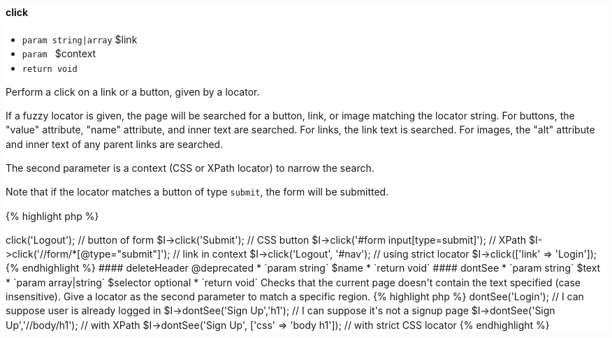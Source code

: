 
#### click

* `param string|array` $link
* `param ` $context
* `return void`

Perform a click on a link or a button, given by a locator.

If a fuzzy locator is given, the page will be searched for a button, link, or image matching the locator string.
For buttons, the "value" attribute, "name" attribute, and inner text are searched.
For links, the link text is searched.
For images, the "alt" attribute and inner text of any parent links are searched.

The second parameter is a context (CSS or XPath locator) to narrow the search.

Note that if the locator matches a button of type `submit`, the form will be submitted.

{% highlight php %}

<?php
// simple link
$I->click('Logout');
// button of form
$I->click('Submit');
// CSS button
$I->click('#form input[type=submit]');
// XPath
$I->click('//form/*[@type="submit"]');
// link in context
$I->click('Logout', '#nav');
// using strict locator
$I->click(['link' => 'Login']);

{% endhighlight %}


#### deleteHeader

@deprecated
* `param string` $name
* `return void`


#### dontSee

* `param string` $text
* `param array|string` $selector optional
* `return void`

Checks that the current page doesn't contain the text specified (case insensitive).

Give a locator as the second parameter to match a specific region.

{% highlight php %}

<?php
$I->dontSee('Login');                         // I can suppose user is already logged in
$I->dontSee('Sign Up','h1');                  // I can suppose it's not a signup page
$I->dontSee('Sign Up','//body/h1');           // with XPath
$I->dontSee('Sign Up', ['css' => 'body h1']); // with strict CSS locator

{% endhighlight %}
